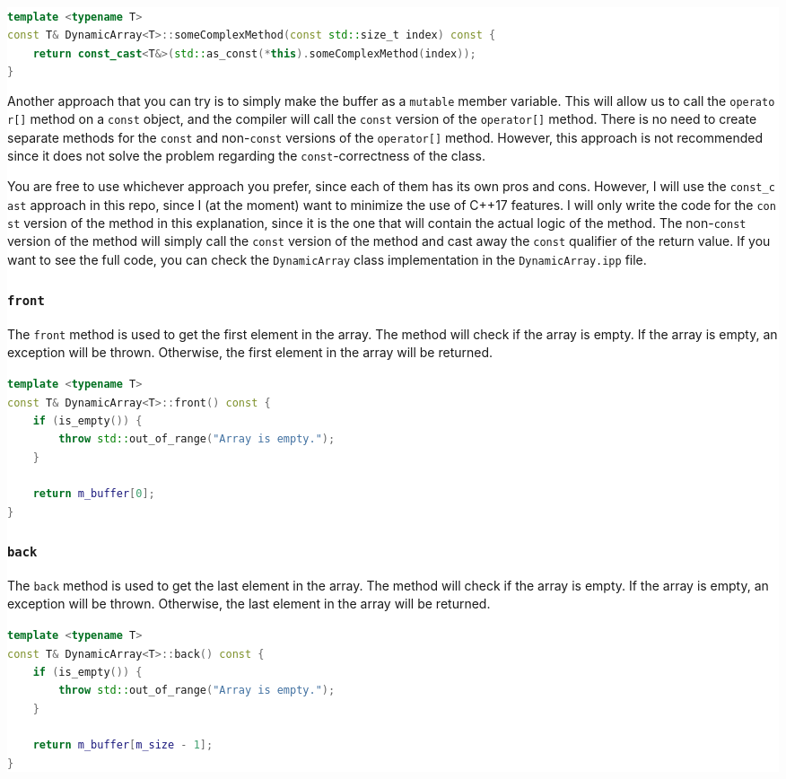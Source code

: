 ```cpp
template <typename T>
const T& DynamicArray<T>::someComplexMethod(const std::size_t index) const {
    return const_cast<T&>(std::as_const(*this).someComplexMethod(index));
}
```

Another approach that you can try is to simply make the buffer as a
`mutable` member variable. This will allow us to call the `operator[]`
method on a `const` object, and the compiler will call the `const` version
of the `operator[]` method. There is no need to create separate methods
for the `const` and non-`const` versions of the `operator[]` method.
However, this approach is not recommended since it does not solve
the problem regarding the `const`-correctness of the class.

You are free to use whichever approach you prefer, since each of them has
its own pros and cons. However, I will use the `const_cast` approach in
this repo, since I (at the moment) want to minimize the use of C++17
features. I will only write the code for the `const` version of the method
in this explanation, since it is the one that will contain the actual logic
of the method. The non-`const` version of the method will simply call the
`const` version of the method and cast away the `const` qualifier of the
return value. If you want to see the full code, you can check the
`DynamicArray` class implementation in the `DynamicArray.ipp` file.


### `front`

The `front` method is used to get the first element in the array. The
method will check if the array is empty. If the array is empty, an
exception will be thrown. Otherwise, the first element in the array will
be returned.

```cpp
template <typename T>
const T& DynamicArray<T>::front() const {
    if (is_empty()) {
        throw std::out_of_range("Array is empty.");
    }

    return m_buffer[0];
}
```

### `back`

The `back` method is used to get the last element in the array. The
method will check if the array is empty. If the array is empty, an
exception will be thrown. Otherwise, the last element in the array will
be returned.

```cpp
template <typename T>
const T& DynamicArray<T>::back() const {
    if (is_empty()) {
        throw std::out_of_range("Array is empty.");
    }

    return m_buffer[m_size - 1];
}
```
